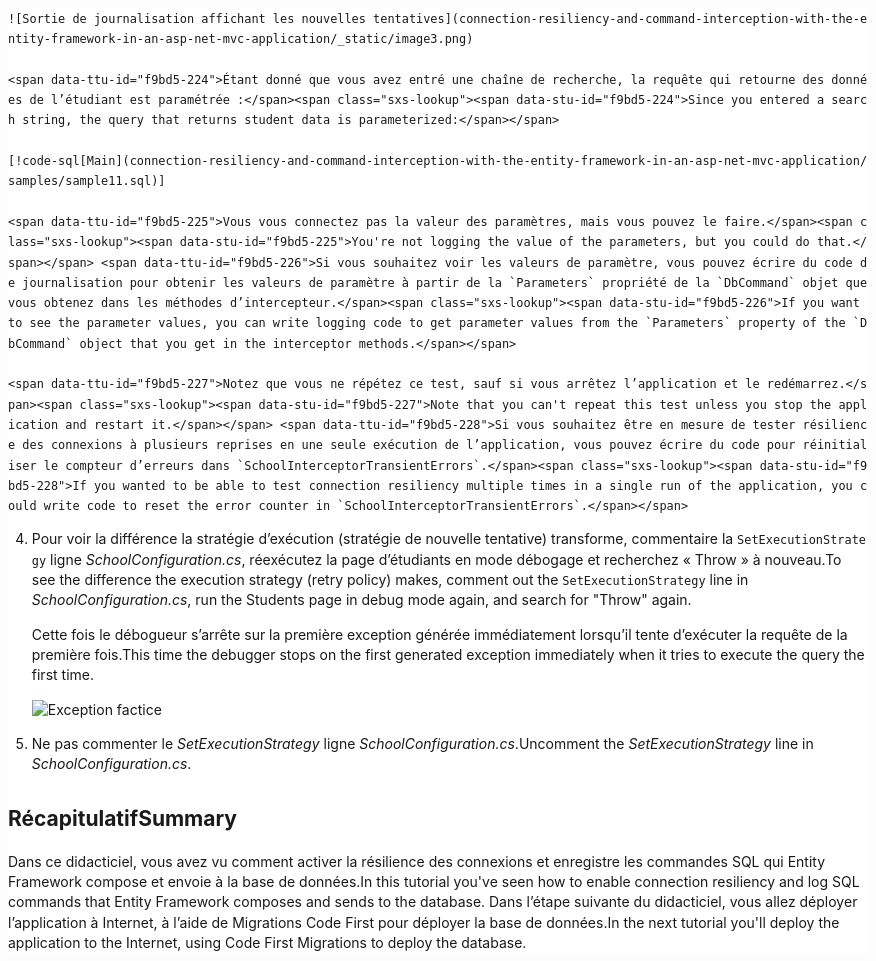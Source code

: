     ![Sortie de journalisation affichant les nouvelles tentatives](connection-resiliency-and-command-interception-with-the-entity-framework-in-an-asp-net-mvc-application/_static/image3.png)

    <span data-ttu-id="f9bd5-224">Étant donné que vous avez entré une chaîne de recherche, la requête qui retourne des données de l’étudiant est paramétrée :</span><span class="sxs-lookup"><span data-stu-id="f9bd5-224">Since you entered a search string, the query that returns student data is parameterized:</span></span>

    [!code-sql[Main](connection-resiliency-and-command-interception-with-the-entity-framework-in-an-asp-net-mvc-application/samples/sample11.sql)]

    <span data-ttu-id="f9bd5-225">Vous vous connectez pas la valeur des paramètres, mais vous pouvez le faire.</span><span class="sxs-lookup"><span data-stu-id="f9bd5-225">You're not logging the value of the parameters, but you could do that.</span></span> <span data-ttu-id="f9bd5-226">Si vous souhaitez voir les valeurs de paramètre, vous pouvez écrire du code de journalisation pour obtenir les valeurs de paramètre à partir de la `Parameters` propriété de la `DbCommand` objet que vous obtenez dans les méthodes d’intercepteur.</span><span class="sxs-lookup"><span data-stu-id="f9bd5-226">If you want to see the parameter values, you can write logging code to get parameter values from the `Parameters` property of the `DbCommand` object that you get in the interceptor methods.</span></span>

    <span data-ttu-id="f9bd5-227">Notez que vous ne répétez ce test, sauf si vous arrêtez l’application et le redémarrez.</span><span class="sxs-lookup"><span data-stu-id="f9bd5-227">Note that you can't repeat this test unless you stop the application and restart it.</span></span> <span data-ttu-id="f9bd5-228">Si vous souhaitez être en mesure de tester résilience des connexions à plusieurs reprises en une seule exécution de l’application, vous pouvez écrire du code pour réinitialiser le compteur d’erreurs dans `SchoolInterceptorTransientErrors`.</span><span class="sxs-lookup"><span data-stu-id="f9bd5-228">If you wanted to be able to test connection resiliency multiple times in a single run of the application, you could write code to reset the error counter in `SchoolInterceptorTransientErrors`.</span></span>
4. <span data-ttu-id="f9bd5-229">Pour voir la différence la stratégie d’exécution (stratégie de nouvelle tentative) transforme, commentaire la `SetExecutionStrategy` ligne *SchoolConfiguration.cs*, réexécutez la page d’étudiants en mode débogage et recherchez « Throw » à nouveau.</span><span class="sxs-lookup"><span data-stu-id="f9bd5-229">To see the difference the execution strategy (retry policy) makes, comment out the `SetExecutionStrategy` line in *SchoolConfiguration.cs*, run the Students page in debug mode again, and search for "Throw" again.</span></span>

    <span data-ttu-id="f9bd5-230">Cette fois le débogueur s’arrête sur la première exception générée immédiatement lorsqu’il tente d’exécuter la requête de la première fois.</span><span class="sxs-lookup"><span data-stu-id="f9bd5-230">This time the debugger stops on the first generated exception immediately when it tries to execute the query the first time.</span></span>

    ![Exception factice](connection-resiliency-and-command-interception-with-the-entity-framework-in-an-asp-net-mvc-application/_static/image4.png)
5. <span data-ttu-id="f9bd5-232">Ne pas commenter le *SetExecutionStrategy* ligne *SchoolConfiguration.cs*.</span><span class="sxs-lookup"><span data-stu-id="f9bd5-232">Uncomment the *SetExecutionStrategy* line in *SchoolConfiguration.cs*.</span></span>

## <a name="summary"></a><span data-ttu-id="f9bd5-233">Récapitulatif</span><span class="sxs-lookup"><span data-stu-id="f9bd5-233">Summary</span></span>

<span data-ttu-id="f9bd5-234">Dans ce didacticiel, vous avez vu comment activer la résilience des connexions et enregistre les commandes SQL qui Entity Framework compose et envoie à la base de données.</span><span class="sxs-lookup"><span data-stu-id="f9bd5-234">In this tutorial you've seen how to enable connection resiliency and log SQL commands that Entity Framework composes and sends to the database.</span></span> <span data-ttu-id="f9bd5-235">Dans l’étape suivante du didacticiel, vous allez déployer l’application à Internet, à l’aide de Migrations Code First pour déployer la base de données.</span><span class="sxs-lookup"><span data-stu-id="f9bd5-235">In the next tutorial you'll deploy the application to the Internet, using Code First Migrations to deploy the database.</span></span>
